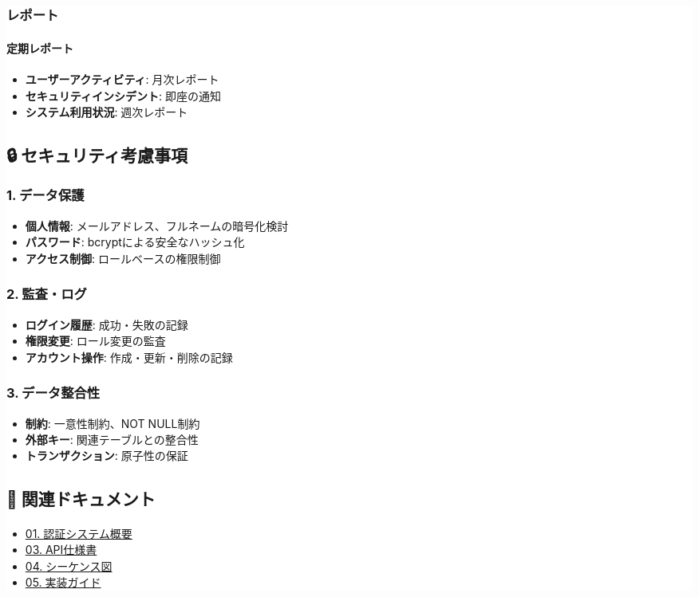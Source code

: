 ### レポート

#### 定期レポート
- **ユーザーアクティビティ**: 月次レポート
- **セキュリティインシデント**: 即座の通知
- **システム利用状況**: 週次レポート

## 🔒 セキュリティ考慮事項

### 1. データ保護
- **個人情報**: メールアドレス、フルネームの暗号化検討
- **パスワード**: bcryptによる安全なハッシュ化
- **アクセス制御**: ロールベースの権限制御

### 2. 監査・ログ
- **ログイン履歴**: 成功・失敗の記録
- **権限変更**: ロール変更の監査
- **アカウント操作**: 作成・更新・削除の記録

### 3. データ整合性
- **制約**: 一意性制約、NOT NULL制約
- **外部キー**: 関連テーブルとの整合性
- **トランザクション**: 原子性の保証

## 🔗 関連ドキュメント

- [01. 認証システム概要](./01-認証システム概要.md)
- [03. API仕様書](./03-API仕様書.md)
- [04. シーケンス図](./04-シーケンス図.md)
- [05. 実装ガイド](./05-実装ガイド.md) 